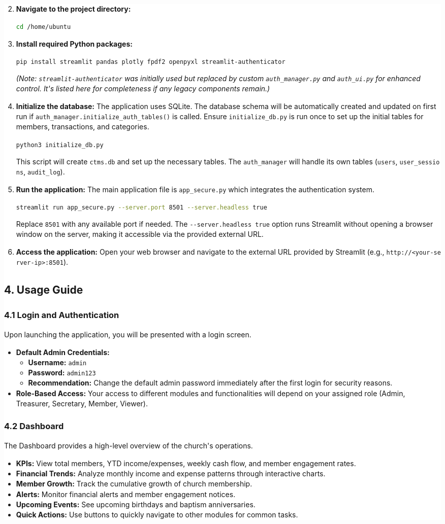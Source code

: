 2.  **Navigate to the project directory:**
    ```bash
    cd /home/ubuntu
    ```

3.  **Install required Python packages:**
    ```bash
    pip install streamlit pandas plotly fpdf2 openpyxl streamlit-authenticator
    ```
    *(Note: `streamlit-authenticator` was initially used but replaced by custom `auth_manager.py` and `auth_ui.py` for enhanced control. It's listed here for completeness if any legacy components remain.)*

4.  **Initialize the database:**
    The application uses SQLite. The database schema will be automatically created and updated on first run if `auth_manager.initialize_auth_tables()` is called. Ensure `initialize_db.py` is run once to set up the initial tables for members, transactions, and categories.
    ```bash
    python3 initialize_db.py
    ```
    This script will create `ctms.db` and set up the necessary tables. The `auth_manager` will handle its own tables (`users`, `user_sessions`, `audit_log`).

5.  **Run the application:**
    The main application file is `app_secure.py` which integrates the authentication system.
    ```bash
    streamlit run app_secure.py --server.port 8501 --server.headless true
    ```
    Replace `8501` with any available port if needed. The `--server.headless true` option runs Streamlit without opening a browser window on the server, making it accessible via the provided external URL.

6.  **Access the application:**
    Open your web browser and navigate to the external URL provided by Streamlit (e.g., `http://<your-server-ip>:8501`).

## 4. Usage Guide

### 4.1 Login and Authentication
Upon launching the application, you will be presented with a login screen.
*   **Default Admin Credentials:**
    *   **Username:** `admin`
    *   **Password:** `admin123`
    *   **Recommendation:** Change the default admin password immediately after the first login for security reasons.
*   **Role-Based Access:** Your access to different modules and functionalities will depend on your assigned role (Admin, Treasurer, Secretary, Member, Viewer).

### 4.2 Dashboard
The Dashboard provides a high-level overview of the church's operations.
*   **KPIs:** View total members, YTD income/expenses, weekly cash flow, and member engagement rates.
*   **Financial Trends:** Analyze monthly income and expense patterns through interactive charts.
*   **Member Growth:** Track the cumulative growth of church membership.
*   **Alerts:** Monitor financial alerts and member engagement notices.
*   **Upcoming Events:** See upcoming birthdays and baptism anniversaries.
*   **Quick Actions:** Use buttons to quickly navigate to other modules for common tasks.
